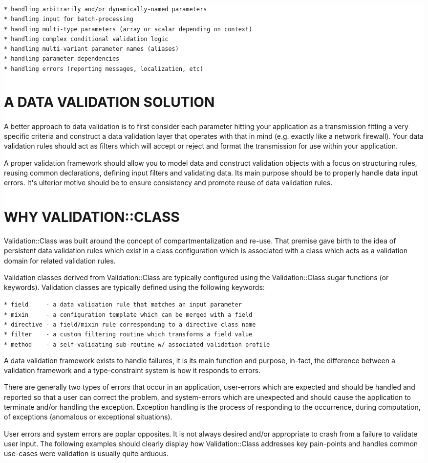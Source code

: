     * handling arbitrarily and/or dynamically-named parameters
    * handling input for batch-processing
    * handling multi-type parameters (array or scalar depending on context)
    * handling complex conditional validation logic
    * handling multi-variant parameter names (aliases)
    * handling parameter dependencies
    * handling errors (reporting messages, localization, etc)

# A DATA VALIDATION SOLUTION

A better approach to data validation is to first consider each parameter hitting
your application as a transmission fitting a very specific criteria and
construct a data validation layer that operates with that in mind
(e.g. exactly like a network firewall). Your data validation rules should act
as filters which will accept or reject and format the transmission for use
within your application.

A proper validation framework should allow you to model data and construct
validation objects with a focus on structuring rules, reusing common declarations,
defining input filters and validating data. Its main purpose should be to
properly handle data input errors. It's ulterior motive should be to ensure
consistency and promote reuse of data validation rules.

# WHY VALIDATION::CLASS

Validation::Class was built around the concept of compartmentalization and
re-use. That premise gave birth to the idea of persistent data validation rules
which exist in a class configuration which is associated with a class which acts
as a validation domain for related validation rules.

Validation classes derived from Validation::Class are typically configured using
the Validation::Class sugar functions (or keywords). Validation classes are
typically defined using the following keywords:

    * field     - a data validation rule that matches an input parameter
    * mixin     - a configuration template which can be merged with a field
    * directive - a field/mixin rule corresponding to a directive class name
    * filter    - a custom filtering routine which transforms a field value
    * method    - a self-validating sub-routine w/ associated validation profile

A data validation framework exists to handle failures, it is its main function
and purpose, in-fact, the difference between a validation framework and a
type-constraint system is how it responds to errors.

There are generally two types of errors that occur in an application,
user-errors which are expected and should be handled and reported so that a user
can correct the problem, and system-errors which are unexpected and should cause
the application to terminate and/or handling the exception. Exception handling
is the process of responding to the occurrence, during computation, of
exceptions (anomalous or exceptional situations).

User errors and system errors are poplar opposites. It is not always desired
and/or appropriate to crash from a failure to validate user input. The following
examples should clearly display how Validation::Class addresses key pain-points
and handles common use-cases were validation is usually quite arduous.
